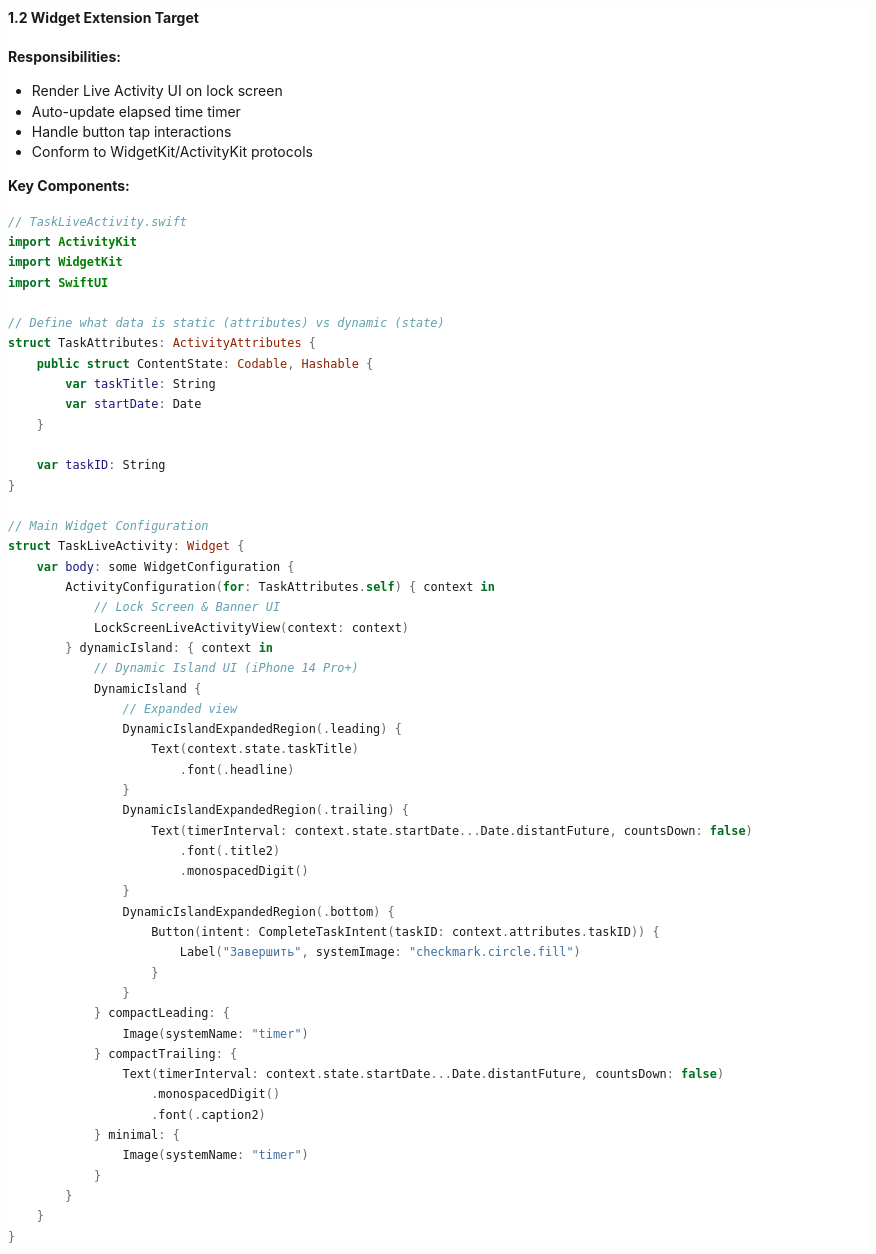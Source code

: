 #### 1.2 Widget Extension Target

**Responsibilities:**
- Render Live Activity UI on lock screen
- Auto-update elapsed time timer
- Handle button tap interactions
- Conform to WidgetKit/ActivityKit protocols

**Key Components:**

```swift
// TaskLiveActivity.swift
import ActivityKit
import WidgetKit
import SwiftUI

// Define what data is static (attributes) vs dynamic (state)
struct TaskAttributes: ActivityAttributes {
    public struct ContentState: Codable, Hashable {
        var taskTitle: String
        var startDate: Date
    }

    var taskID: String
}

// Main Widget Configuration
struct TaskLiveActivity: Widget {
    var body: some WidgetConfiguration {
        ActivityConfiguration(for: TaskAttributes.self) { context in
            // Lock Screen & Banner UI
            LockScreenLiveActivityView(context: context)
        } dynamicIsland: { context in
            // Dynamic Island UI (iPhone 14 Pro+)
            DynamicIsland {
                // Expanded view
                DynamicIslandExpandedRegion(.leading) {
                    Text(context.state.taskTitle)
                        .font(.headline)
                }
                DynamicIslandExpandedRegion(.trailing) {
                    Text(timerInterval: context.state.startDate...Date.distantFuture, countsDown: false)
                        .font(.title2)
                        .monospacedDigit()
                }
                DynamicIslandExpandedRegion(.bottom) {
                    Button(intent: CompleteTaskIntent(taskID: context.attributes.taskID)) {
                        Label("Завершить", systemImage: "checkmark.circle.fill")
                    }
                }
            } compactLeading: {
                Image(systemName: "timer")
            } compactTrailing: {
                Text(timerInterval: context.state.startDate...Date.distantFuture, countsDown: false)
                    .monospacedDigit()
                    .font(.caption2)
            } minimal: {
                Image(systemName: "timer")
            }
        }
    }
}

```